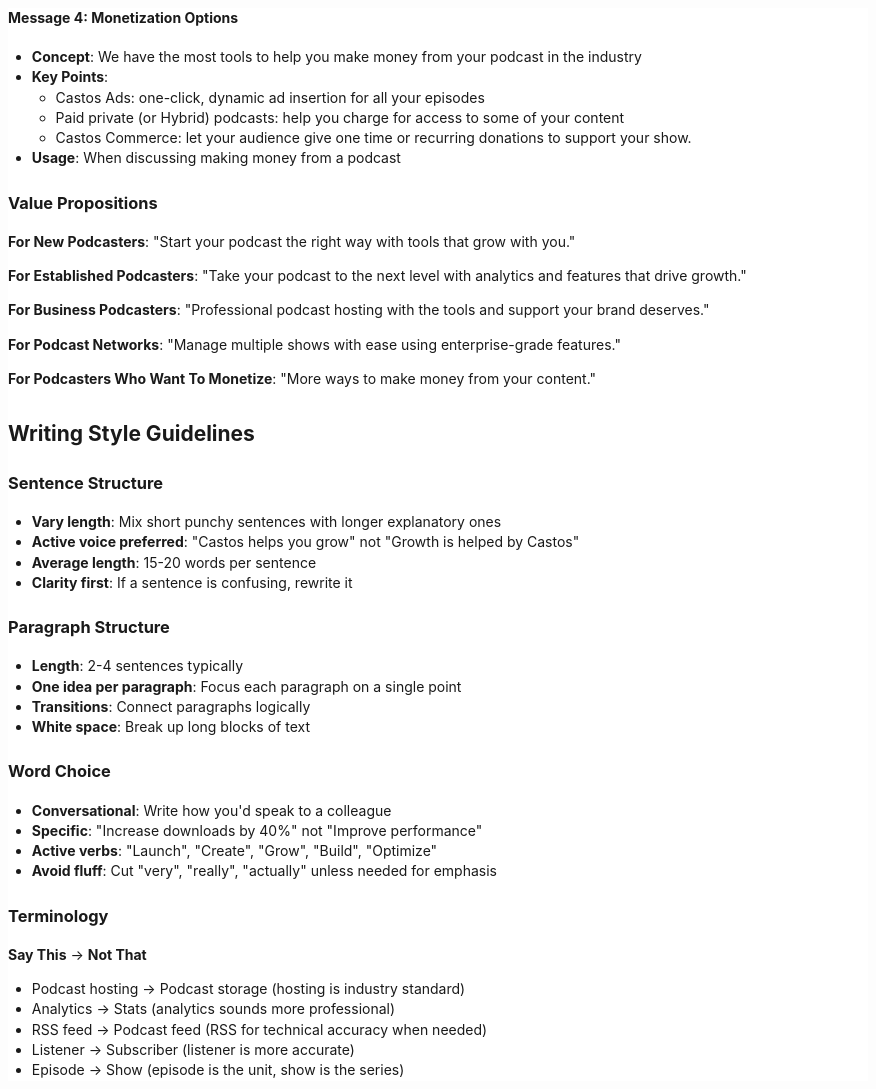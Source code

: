 #### Message 4: Monetization Options
- **Concept**: We have the most tools to help you make money from your podcast in the industry
- **Key Points**:
  - Castos Ads: one-click, dynamic ad insertion for all your episodes
  - Paid private (or Hybrid) podcasts: help you charge for access to some of your content
  - Castos Commerce: let your audience give one time or recurring donations to support your show.
- **Usage**: When discussing making money from a podcast

### Value Propositions

**For New Podcasters**:
"Start your podcast the right way with tools that grow with you."

**For Established Podcasters**:
"Take your podcast to the next level with analytics and features that drive growth."

**For Business Podcasters**:
"Professional podcast hosting with the tools and support your brand deserves."

**For Podcast Networks**:
"Manage multiple shows with ease using enterprise-grade features."

**For Podcasters Who Want To Monetize**:
"More ways to make money from your content."

## Writing Style Guidelines

### Sentence Structure
- **Vary length**: Mix short punchy sentences with longer explanatory ones
- **Active voice preferred**: "Castos helps you grow" not "Growth is helped by Castos"
- **Average length**: 15-20 words per sentence
- **Clarity first**: If a sentence is confusing, rewrite it

### Paragraph Structure
- **Length**: 2-4 sentences typically
- **One idea per paragraph**: Focus each paragraph on a single point
- **Transitions**: Connect paragraphs logically
- **White space**: Break up long blocks of text

### Word Choice
- **Conversational**: Write how you'd speak to a colleague
- **Specific**: "Increase downloads by 40%" not "Improve performance"
- **Active verbs**: "Launch", "Create", "Grow", "Build", "Optimize"
- **Avoid fluff**: Cut "very", "really", "actually" unless needed for emphasis

### Terminology

**Say This** → **Not That**
- Podcast hosting → Podcast storage (hosting is industry standard)
- Analytics → Stats (analytics sounds more professional)
- RSS feed → Podcast feed (RSS for technical accuracy when needed)
- Listener → Subscriber (listener is more accurate)
- Episode → Show (episode is the unit, show is the series)
